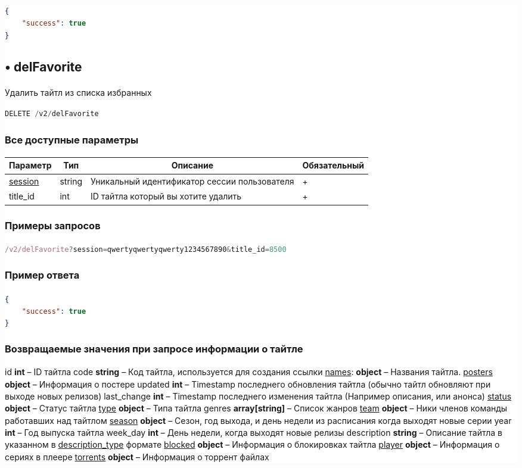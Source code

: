 ```json
{
	"success": true
}
```



## • delFavorite
Удалить тайтл из списка избранных

```js
DELETE /v2/delFavorite
```

### Все доступные параметры
Параметр | Тип | Описание | Обязательный 
-- | -- | -- | --
[session](#session) | string | Уникальный идентификатор сессии пользователя | +
title_id | int | ID тайтла который вы хотите удалить | +


### Примеры запросов
```js
/v2/delFavorite?session=qwertyqwertyqwerty1234567890&title_id=8500
```

### Пример ответа

```json
{
	"success": true
}
```




### Возвращаемые значения при запросе информации о тайтле
id **int**  – ID тайтла
code **string** – Код тайтла, используется для создания ссылки
[names](#names): **object** – Названия тайтла.
[posters](#posters) **object** – Информация о постере
updated **int** – Timestamp последнего обновления тайтла (обычно тайтл обновляют при выходе новых релизов)
last_change **int** – Timestamp последнего изменения тайтла (Например описания, или анонса)
[status](#status) **object** – Статус тайтла
[type](#type) **object** – Типа тайтла
genres **array[string]** – Список жанров
[team](#team) **object** – Ники членов команды работавших над тайтлом
[season](#season) **object** – Сезон, год выхода, и день недели из расписания когда выходят новые серии
year **int** – Год выпуска тайтла
week_day **int** – День недели, когда выходят новые релизы
description **string** – Описание тайтла в указанном в [description_type](#description_type) формате
[blocked](#blocked) **object** – Информация о блокировках тайтла
[player](#player) **object** – Информация о сериях в плеере
[torrents](#torrents) **object** – Информация о торрент файлах
